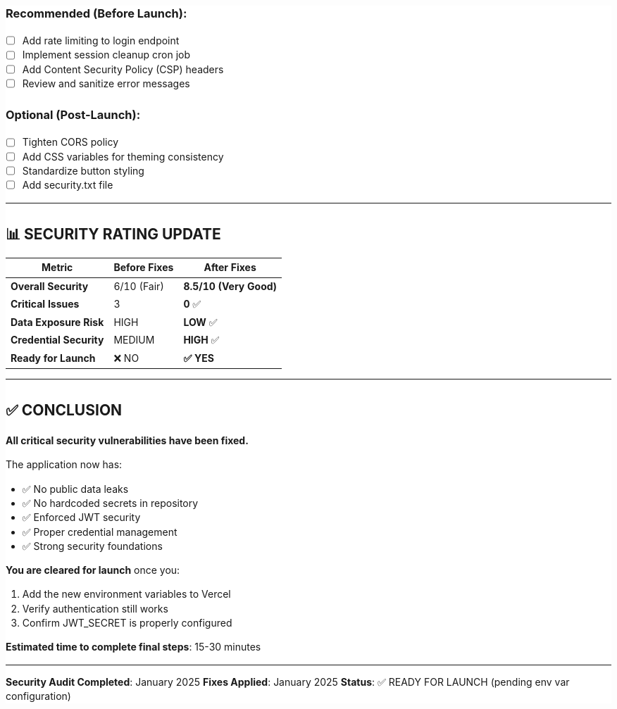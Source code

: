 ### Recommended (Before Launch):
- [ ] Add rate limiting to login endpoint
- [ ] Implement session cleanup cron job
- [ ] Add Content Security Policy (CSP) headers
- [ ] Review and sanitize error messages

### Optional (Post-Launch):
- [ ] Tighten CORS policy
- [ ] Add CSS variables for theming consistency
- [ ] Standardize button styling
- [ ] Add security.txt file

---

## 📊 SECURITY RATING UPDATE

| Metric | Before Fixes | After Fixes |
|--------|-------------|-------------|
| **Overall Security** | 6/10 (Fair) | **8.5/10 (Very Good)** |
| **Critical Issues** | 3 | **0** ✅ |
| **Data Exposure Risk** | HIGH | **LOW** ✅ |
| **Credential Security** | MEDIUM | **HIGH** ✅ |
| **Ready for Launch** | ❌ NO | **✅ YES** |

---

## ✅ CONCLUSION

**All critical security vulnerabilities have been fixed.**

The application now has:
- ✅ No public data leaks
- ✅ No hardcoded secrets in repository
- ✅ Enforced JWT security
- ✅ Proper credential management
- ✅ Strong security foundations

**You are cleared for launch** once you:
1. Add the new environment variables to Vercel
2. Verify authentication still works
3. Confirm JWT_SECRET is properly configured

**Estimated time to complete final steps**: 15-30 minutes

---

**Security Audit Completed**: January 2025
**Fixes Applied**: January 2025
**Status**: ✅ READY FOR LAUNCH (pending env var configuration)
